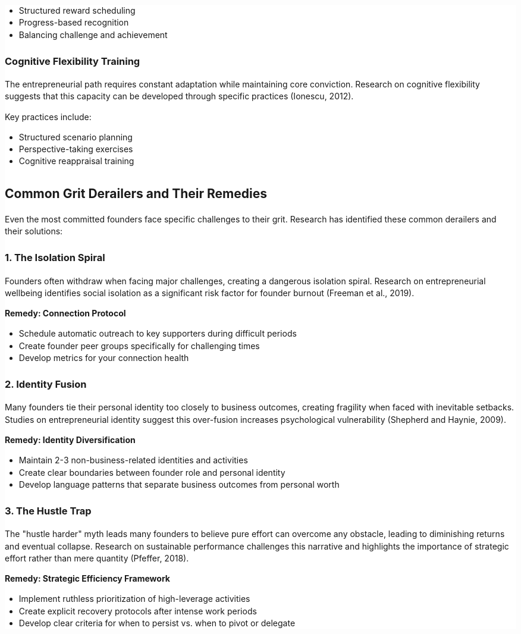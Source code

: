 - Structured reward scheduling
- Progress-based recognition
- Balancing challenge and achievement

### Cognitive Flexibility Training

The entrepreneurial path requires constant adaptation while maintaining core conviction. Research on cognitive flexibility suggests that this capacity can be developed through specific practices (Ionescu, 2012).

Key practices include:

- Structured scenario planning
- Perspective-taking exercises
- Cognitive reappraisal training

## Common Grit Derailers and Their Remedies

Even the most committed founders face specific challenges to their grit. Research has identified these common derailers and their solutions:

### 1. The Isolation Spiral

Founders often withdraw when facing major challenges, creating a dangerous isolation spiral. Research on entrepreneurial wellbeing identifies social isolation as a significant risk factor for founder burnout (Freeman et al., 2019).

**Remedy: Connection Protocol**

- Schedule automatic outreach to key supporters during difficult periods
- Create founder peer groups specifically for challenging times
- Develop metrics for your connection health

### 2. Identity Fusion

Many founders tie their personal identity too closely to business outcomes, creating fragility when faced with inevitable setbacks. Studies on entrepreneurial identity suggest this over-fusion increases psychological vulnerability (Shepherd and Haynie, 2009).

**Remedy: Identity Diversification**

- Maintain 2-3 non-business-related identities and activities
- Create clear boundaries between founder role and personal identity
- Develop language patterns that separate business outcomes from personal worth

### 3. The Hustle Trap

The "hustle harder" myth leads many founders to believe pure effort can overcome any obstacle, leading to diminishing returns and eventual collapse. Research on sustainable performance challenges this narrative and highlights the importance of strategic effort rather than mere quantity (Pfeffer, 2018).

**Remedy: Strategic Efficiency Framework**

- Implement ruthless prioritization of high-leverage activities
- Create explicit recovery protocols after intense work periods
- Develop clear criteria for when to persist vs. when to pivot or delegate
